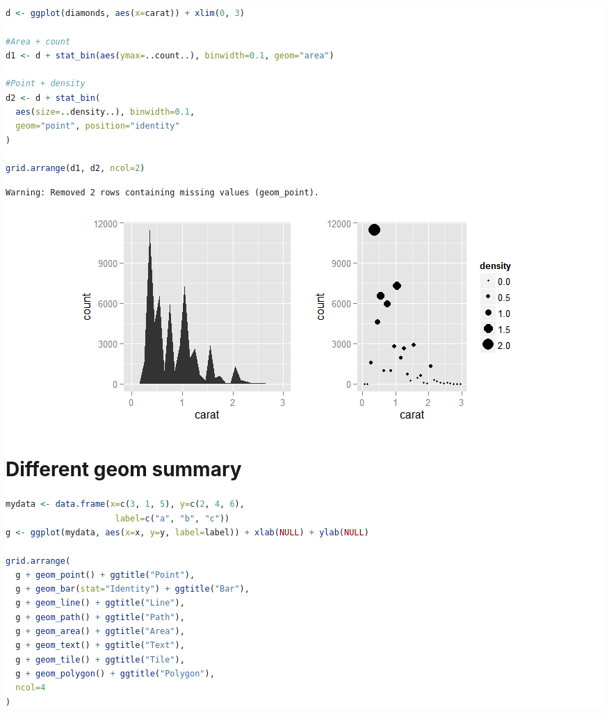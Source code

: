 
```r
d <- ggplot(diamonds, aes(x=carat)) + xlim(0, 3)

#Area + count
d1 <- d + stat_bin(aes(ymax=..count..), binwidth=0.1, geom="area")

#Point + density
d2 <- d + stat_bin(
  aes(size=..density..), binwidth=0.1,
  geom="point", position="identity"
)

grid.arrange(d1, d2, ncol=2)
```

```
Warning: Removed 2 rows containing missing values (geom_point).
```

<img src="ggplot2_examples_files/figure-html/stat-1.png" title="" alt="" style="display: block; margin: auto;" />

# Different geom summary


```r
mydata <- data.frame(x=c(3, 1, 5), y=c(2, 4, 6),
                      label=c("a", "b", "c"))
g <- ggplot(mydata, aes(x=x, y=y, label=label)) + xlab(NULL) + ylab(NULL)

grid.arrange(
  g + geom_point() + ggtitle("Point"),
  g + geom_bar(stat="Identity") + ggtitle("Bar"),
  g + geom_line() + ggtitle("Line"),
  g + geom_path() + ggtitle("Path"),
  g + geom_area() + ggtitle("Area"),
  g + geom_text() + ggtitle("Text"),
  g + geom_tile() + ggtitle("Tile"),
  g + geom_polygon() + ggtitle("Polygon"),
  ncol=4
)
```
